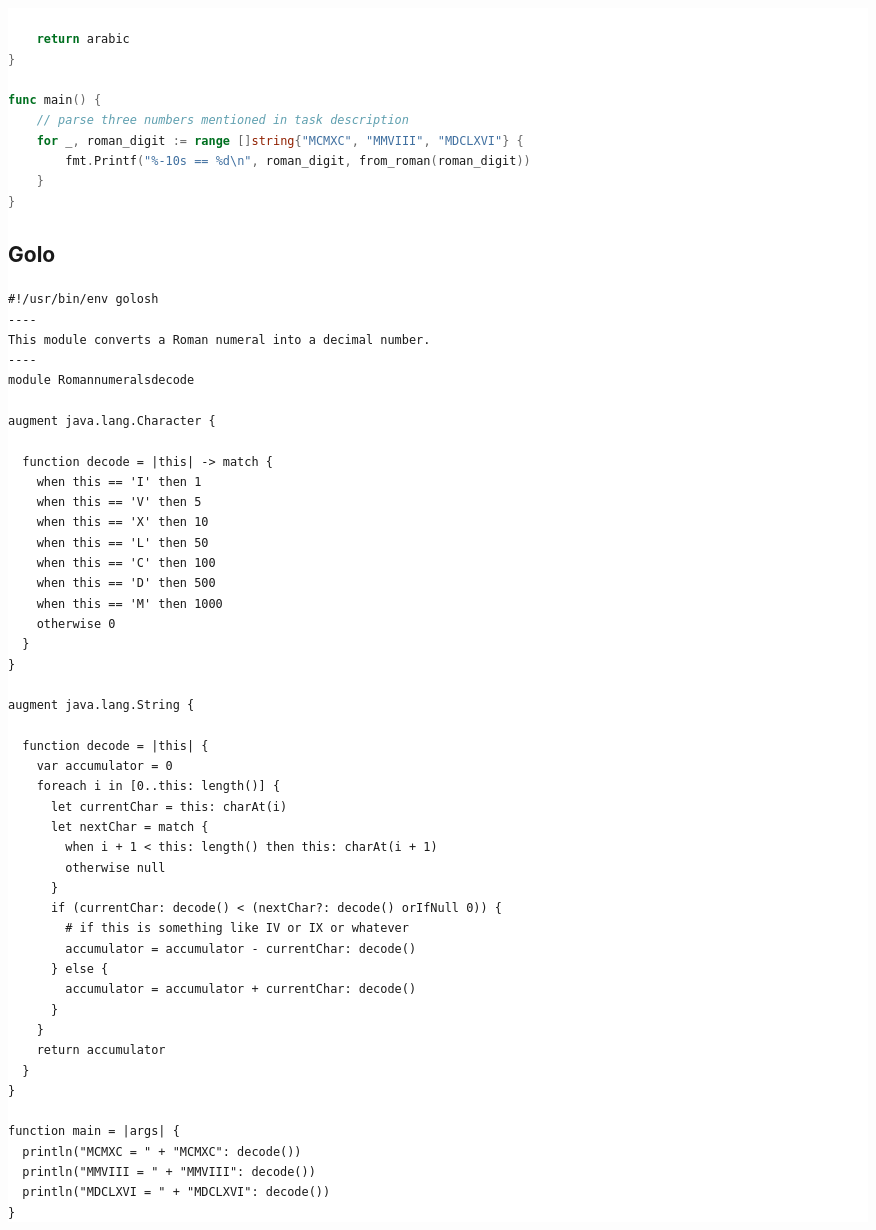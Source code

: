 ```go

	return arabic
}

func main() {
	// parse three numbers mentioned in task description
	for _, roman_digit := range []string{"MCMXC", "MMVIII", "MDCLXVI"} {
		fmt.Printf("%-10s == %d\n", roman_digit, from_roman(roman_digit))
	}
}
```



## Golo


```golo
#!/usr/bin/env golosh
----
This module converts a Roman numeral into a decimal number.
----
module Romannumeralsdecode

augment java.lang.Character {

  function decode = |this| -> match {
    when this == 'I' then 1
    when this == 'V' then 5
    when this == 'X' then 10
    when this == 'L' then 50
    when this == 'C' then 100
    when this == 'D' then 500
    when this == 'M' then 1000
    otherwise 0
  }
}

augment java.lang.String {

  function decode = |this| {
    var accumulator = 0
    foreach i in [0..this: length()] {
      let currentChar = this: charAt(i)
      let nextChar = match {
        when i + 1 < this: length() then this: charAt(i + 1)
        otherwise null
      }
      if (currentChar: decode() < (nextChar?: decode() orIfNull 0)) {
        # if this is something like IV or IX or whatever
        accumulator = accumulator - currentChar: decode()
      } else {
        accumulator = accumulator + currentChar: decode()
      }
    }
    return accumulator
  }
}

function main = |args| {
  println("MCMXC = " + "MCMXC": decode())
  println("MMVIII = " + "MMVIII": decode())
  println("MDCLXVI = " + "MDCLXVI": decode())
}
```
